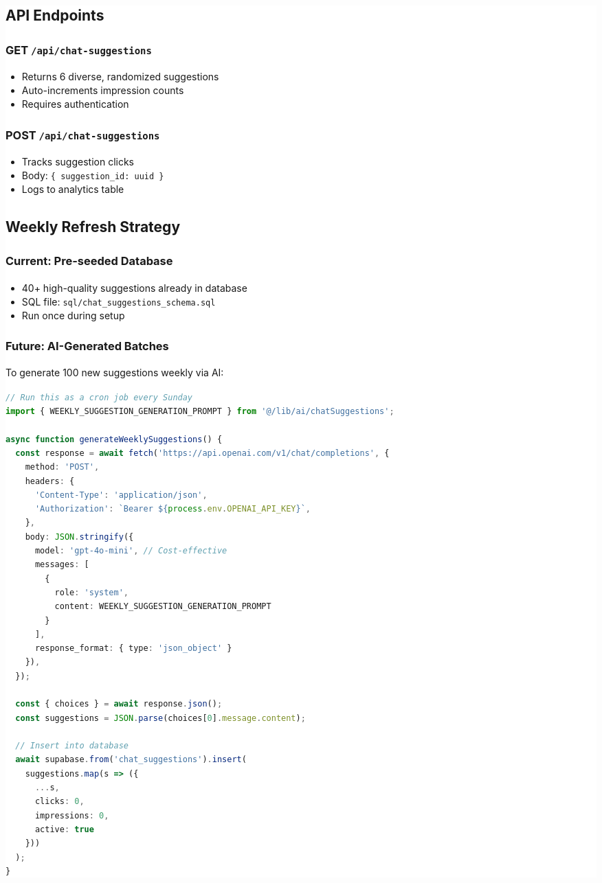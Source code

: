 
## API Endpoints

### GET `/api/chat-suggestions`
- Returns 6 diverse, randomized suggestions
- Auto-increments impression counts
- Requires authentication

### POST `/api/chat-suggestions`
- Tracks suggestion clicks
- Body: `{ suggestion_id: uuid }`
- Logs to analytics table

## Weekly Refresh Strategy

### Current: Pre-seeded Database
- 40+ high-quality suggestions already in database
- SQL file: `sql/chat_suggestions_schema.sql`
- Run once during setup

### Future: AI-Generated Batches
To generate 100 new suggestions weekly via AI:

```typescript
// Run this as a cron job every Sunday
import { WEEKLY_SUGGESTION_GENERATION_PROMPT } from '@/lib/ai/chatSuggestions';

async function generateWeeklySuggestions() {
  const response = await fetch('https://api.openai.com/v1/chat/completions', {
    method: 'POST',
    headers: {
      'Content-Type': 'application/json',
      'Authorization': `Bearer ${process.env.OPENAI_API_KEY}`,
    },
    body: JSON.stringify({
      model: 'gpt-4o-mini', // Cost-effective
      messages: [
        {
          role: 'system',
          content: WEEKLY_SUGGESTION_GENERATION_PROMPT
        }
      ],
      response_format: { type: 'json_object' }
    }),
  });

  const { choices } = await response.json();
  const suggestions = JSON.parse(choices[0].message.content);

  // Insert into database
  await supabase.from('chat_suggestions').insert(
    suggestions.map(s => ({
      ...s,
      clicks: 0,
      impressions: 0,
      active: true
    }))
  );
}
```
